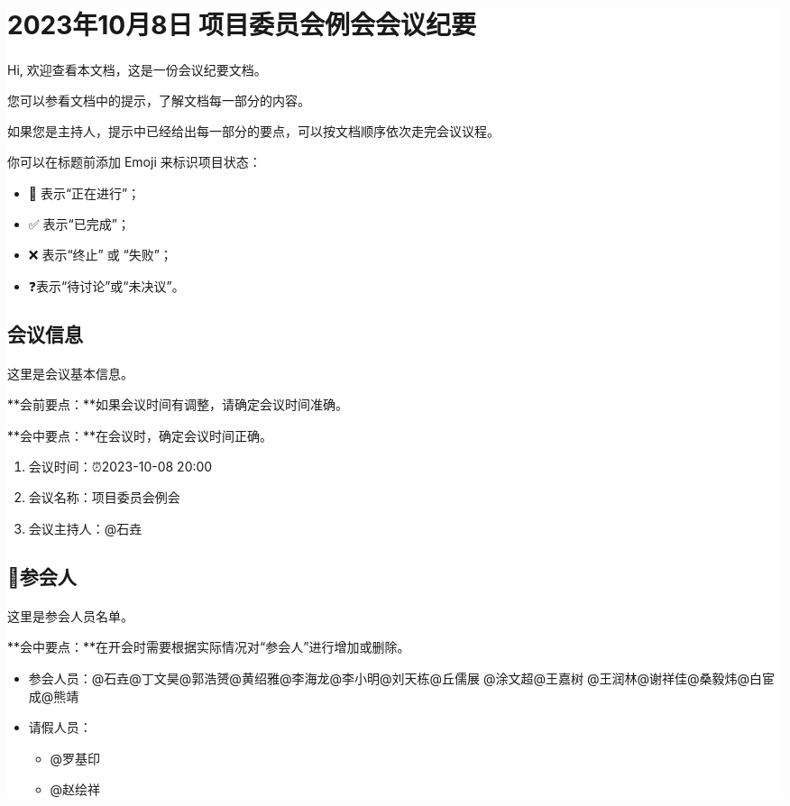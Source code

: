 # 2023年10月8日 项目委员会例会会议纪要

<div class="callout">

Hi, 欢迎查看本文档，这是一份会议纪要文档。

您可以参看文档中的提示，了解文档每一部分的内容。

如果您是主持人，提示中已经给出每一部分的要点，可以按文档顺序依次走完会议议程。



你可以在标题前添加 Emoji 来标识项目状态：

- 🚧 表示“正在进行”；

- ✅ 表示“已完成”；

- ❌ 表示“终止” 或 “失败”；

- ❓表示“待讨论”或“未决议”。

</div>

## 会议信息

<div class="callout">

这里是会议基本信息。

**会前要点：**如果会议时间有调整，请确定会议时间准确。

**会中要点：**在会议时，确定会议时间正确。

</div>

1. 会议时间：⏰2023-10-08 20:00

2. 会议名称：项目委员会例会

3. 会议主持人：@石垚



## 👤参会人

<div class="callout">

这里是参会人员名单。

**会中要点：**在开会时需要根据实际情况对“参会人”进行增加或删除。

</div>

- 参会人员：@石垚@丁文昊@郭浩赟@黄绍雅@李海龙@李小明@刘天栋@丘儒展 @涂文超@王嘉树 @王润林@谢祥佳@桑毅炜@白宦成@熊靖

    

- 请假人员：

    - @罗基印

    - @赵绘祥
